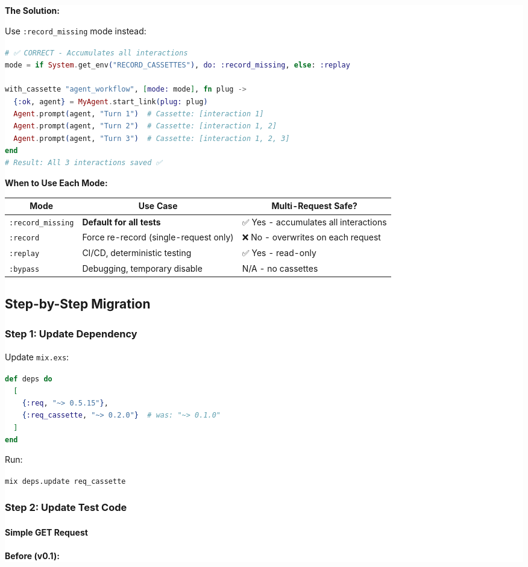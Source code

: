 **The Solution:**

Use `:record_missing` mode instead:

```elixir
# ✅ CORRECT - Accumulates all interactions
mode = if System.get_env("RECORD_CASSETTES"), do: :record_missing, else: :replay

with_cassette "agent_workflow", [mode: mode], fn plug ->
  {:ok, agent} = MyAgent.start_link(plug: plug)
  Agent.prompt(agent, "Turn 1")  # Cassette: [interaction 1]
  Agent.prompt(agent, "Turn 2")  # Cassette: [interaction 1, 2]
  Agent.prompt(agent, "Turn 3")  # Cassette: [interaction 1, 2, 3]
end
# Result: All 3 interactions saved ✅
```

**When to Use Each Mode:**

| Mode              | Use Case                              | Multi-Request Safe?                   |
| ----------------- | ------------------------------------- | ------------------------------------- |
| `:record_missing` | **Default for all tests**             | ✅ Yes - accumulates all interactions |
| `:record`         | Force re-record (single-request only) | ❌ No - overwrites on each request    |
| `:replay`         | CI/CD, deterministic testing          | ✅ Yes - read-only                    |
| `:bypass`         | Debugging, temporary disable          | N/A - no cassettes                    |

## Step-by-Step Migration

### Step 1: Update Dependency

Update `mix.exs`:

```elixir
def deps do
  [
    {:req, "~> 0.5.15"},
    {:req_cassette, "~> 0.2.0"}  # was: "~> 0.1.0"
  ]
end
```

Run:

```bash
mix deps.update req_cassette
```

### Step 2: Update Test Code

#### Simple GET Request

**Before (v0.1):**
